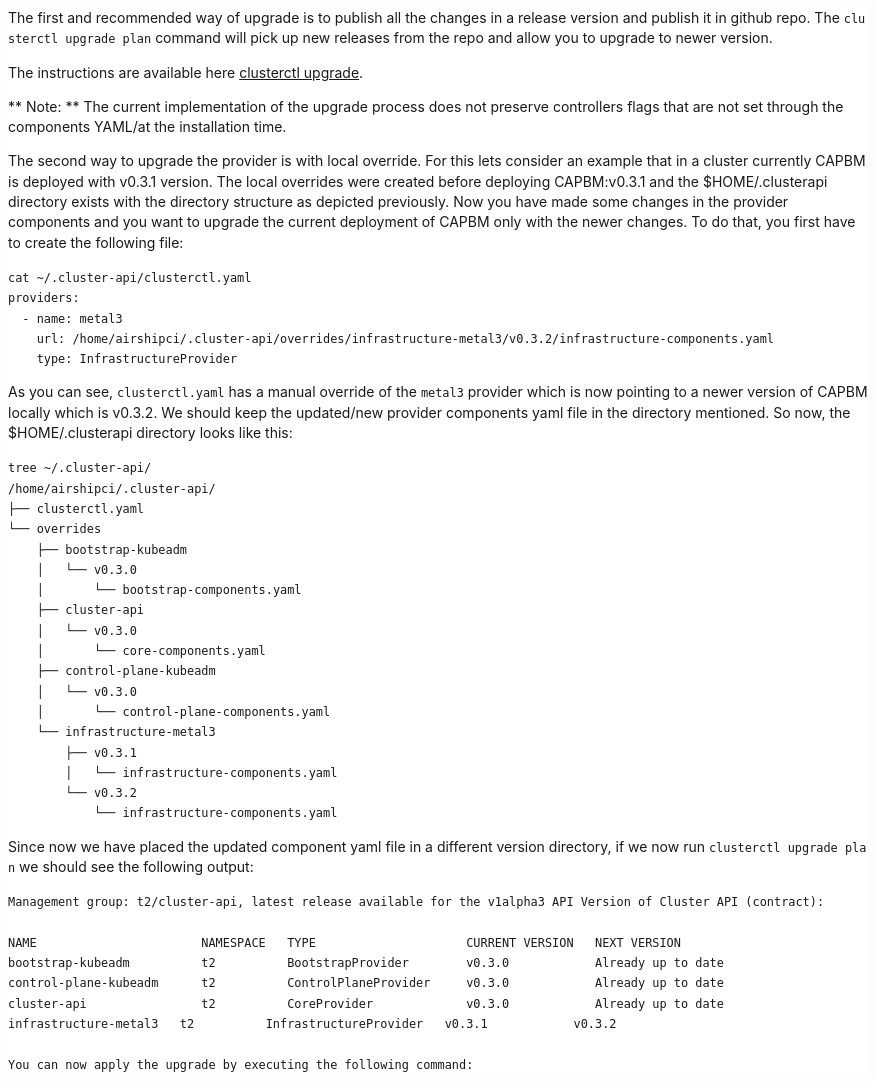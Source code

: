 The first and recommended way of upgrade is to publish all the changes in a release version and publish it in github repo. The `clusterctl upgrade plan` command will pick up new releases from the repo and allow you to upgrade to newer version.

The instructions are available here [clusterctl upgrade](https://master.cluster-api.sigs.k8s.io/clusterctl/commands/upgrade.html).

** Note: ** The current implementation of the upgrade process does not preserve controllers flags that are not set through the components YAML/at the installation time.

The second way to upgrade the provider is with local override. For this lets consider an example that in a cluster currently CAPBM is deployed with v0.3.1 version. The local overrides were created before deploying CAPBM:v0.3.1 and the $HOME/.clusterapi directory exists with the directory structure as depicted previously. Now you have made some changes in the provider components and you want to upgrade the current deployment of CAPBM only with the newer changes. To do that, you first have to create the following file:

```
cat ~/.cluster-api/clusterctl.yaml
providers:
  - name: metal3
    url: /home/airshipci/.cluster-api/overrides/infrastructure-metal3/v0.3.2/infrastructure-components.yaml
    type: InfrastructureProvider
```
As you can see, `clusterctl.yaml` has a manual override of the `metal3` provider which is now pointing to a newer version of CAPBM locally which is v0.3.2. We should keep the updated/new provider components yaml file in the directory mentioned. So now, the $HOME/.clusterapi directory looks like this:

```
tree ~/.cluster-api/
/home/airshipci/.cluster-api/
├── clusterctl.yaml
└── overrides
    ├── bootstrap-kubeadm
    │   └── v0.3.0
    │       └── bootstrap-components.yaml
    ├── cluster-api
    │   └── v0.3.0
    │       └── core-components.yaml
    ├── control-plane-kubeadm
    │   └── v0.3.0
    │       └── control-plane-components.yaml
    └── infrastructure-metal3
        ├── v0.3.1
        │   └── infrastructure-components.yaml
        └── v0.3.2
            └── infrastructure-components.yaml
```
Since now we have placed the updated component yaml file in a different version directory, if we now run `clusterctl upgrade plan` we should see the following output:

```
Management group: t2/cluster-api, latest release available for the v1alpha3 API Version of Cluster API (contract):

NAME                       NAMESPACE   TYPE                     CURRENT VERSION   NEXT VERSION
bootstrap-kubeadm          t2          BootstrapProvider        v0.3.0            Already up to date
control-plane-kubeadm      t2          ControlPlaneProvider     v0.3.0            Already up to date
cluster-api                t2          CoreProvider             v0.3.0            Already up to date
infrastructure-metal3   t2          InfrastructureProvider   v0.3.1            v0.3.2

You can now apply the upgrade by executing the following command:
```